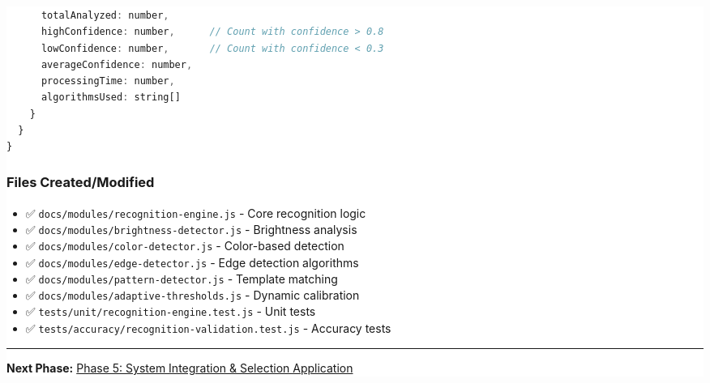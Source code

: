 ```javascript
      totalAnalyzed: number,
      highConfidence: number,      // Count with confidence > 0.8
      lowConfidence: number,       // Count with confidence < 0.3
      averageConfidence: number,
      processingTime: number,
      algorithmsUsed: string[]
    }
  }
}
```

### Files Created/Modified
- ✅ `docs/modules/recognition-engine.js` - Core recognition logic
- ✅ `docs/modules/brightness-detector.js` - Brightness analysis
- ✅ `docs/modules/color-detector.js` - Color-based detection
- ✅ `docs/modules/edge-detector.js` - Edge detection algorithms
- ✅ `docs/modules/pattern-detector.js` - Template matching
- ✅ `docs/modules/adaptive-thresholds.js` - Dynamic calibration
- ✅ `tests/unit/recognition-engine.test.js` - Unit tests
- ✅ `tests/accuracy/recognition-validation.test.js` - Accuracy tests

---

**Next Phase:** [Phase 5: System Integration & Selection Application](Phase5-Integration.md)
